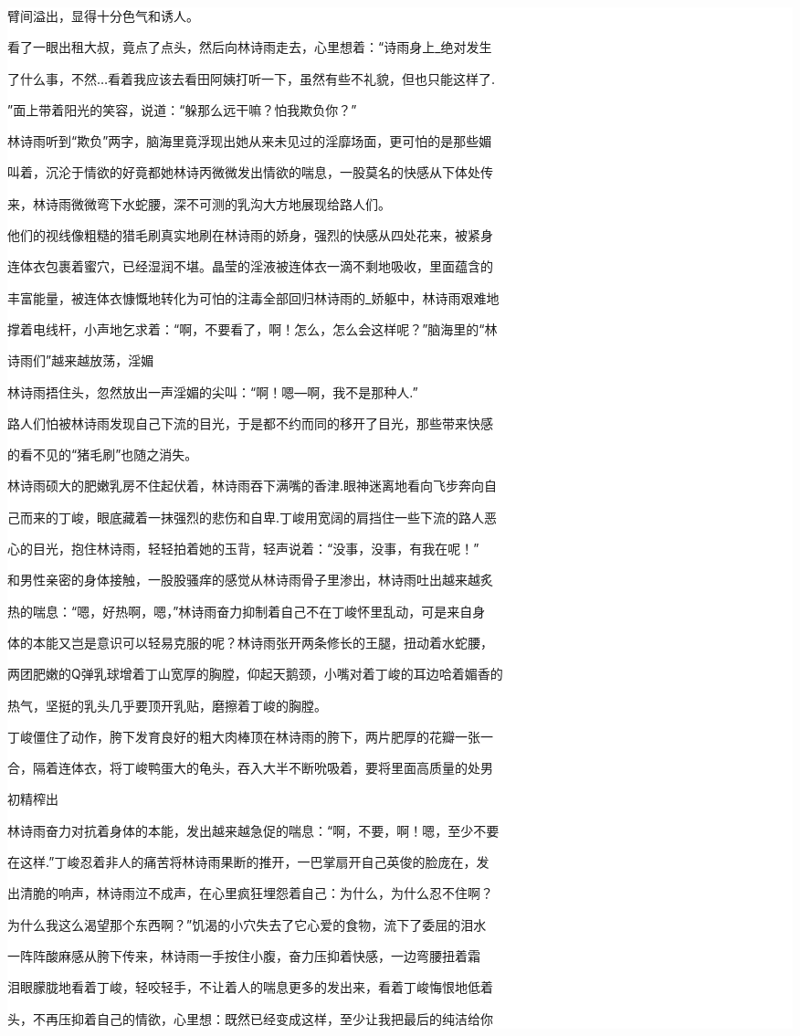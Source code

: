 臂间溢出，显得十分色气和诱人。

看了一眼出租大叔，竟点了点头，然后向林诗雨走去，心里想着：“诗雨身上_绝对发生

了什么事，不然…看着我应该去看田阿姨打听一下，虽然有些不礼貌，但也只能这样了.

”面上带着阳光的笑容，说道：“躲那么远干嘛？怕我欺负你？”

林诗雨听到“欺负”两字，脑海里竟浮现出她从来未见过的淫靡场面，更可怕的是那些媚

叫着，沉沦于情欲的好竟都她林诗丙微微发出情欲的喘息，一股莫名的快感从下体处传

来，林诗雨微微弯下水蛇腰，深不可测的乳沟大方地展现给路人们。

他们的视线像粗糙的猎毛刷真实地刷在林诗雨的娇身，强烈的快感从四处花来，被紧身

连体衣包裹着蜜穴，已经湿润不堪。晶莹的淫液被连体衣一滴不剩地吸收，里面蕴含的

丰富能量，被连体衣慷慨地转化为可怕的注毒全部回归林诗雨的_娇躯中，林诗雨艰难地

撑着电线杆，小声地乞求着：“啊，不要看了，啊！怎么，怎么会这样呢？”脑海里的“林

诗雨们”越来越放荡，淫媚

林诗雨捂住头，忽然放出一声淫媚的尖叫：“啊！嗯—啊，我不是那种人.”

路人们怕被林诗雨发现自己下流的目光，于是都不约而同的移开了目光，那些带来快感

的看不见的“猪毛刷”也随之消失。

林诗雨硕大的肥嫩乳房不住起伏着，林诗雨吞下满嘴的香津.眼神迷离地看向飞步奔向自

己而来的丁峻，眼底藏着一抹强烈的悲伤和自卑.丁峻用宽阔的肩挡住一些下流的路人恶

心的目光，抱住林诗雨，轻轻拍着她的玉背，轻声说着：“没事，没事，有我在呢！”

和男性亲密的身体接触，一股股骚痒的感觉从林诗雨骨子里渗出，林诗雨吐出越来越炙

热的喘息：“嗯，好热啊，嗯，”林诗雨奋力抑制着自己不在丁峻怀里乱动，可是来自身

体的本能又岂是意识可以轻易克服的呢？林诗雨张开两条修长的王腿，扭动着水蛇腰，

两团肥嫩的Q弹乳球增着丁山宽厚的胸膛，仰起天鹅颈，小嘴对着丁峻的耳边哈着媚香的

热气，坚挺的乳头几乎要顶开乳贴，磨擦着丁峻的胸膛。

丁峻僵住了动作，胯下发育良好的粗大肉棒顶在林诗雨的胯下，两片肥厚的花瓣一张一

合，隔着连体衣，将丁峻鸭蛋大的龟头，吞入大半不断吮吸着，要将里面高质量的处男

初精榨出

林诗雨奋力对抗着身体的本能，发出越来越急促的喘息：“啊，不要，啊！嗯，至少不要

在这样.”丁峻忍着非人的痛苦将林诗雨果断的推开，一巴掌扇开自己英俊的脸庞在，发

出清脆的响声，林诗雨泣不成声，在心里疯狂埋怨着自己：为什么，为什么忍不住啊？

为什么我这么渴望那个东西啊？”饥渴的小穴失去了它心爱的食物，流下了委屈的泪水

一阵阵酸麻感从胯下传来，林诗雨一手按住小腹，奋力压抑着快感，一边弯腰扭着霜

泪眼朦胧地看着丁峻，轻咬轻手，不让着人的喘息更多的发出来，看着丁峻悔恨地低着

头，不再压抑着自己的情欲，心里想：既然已经变成这样，至少让我把最后的纯洁给你
